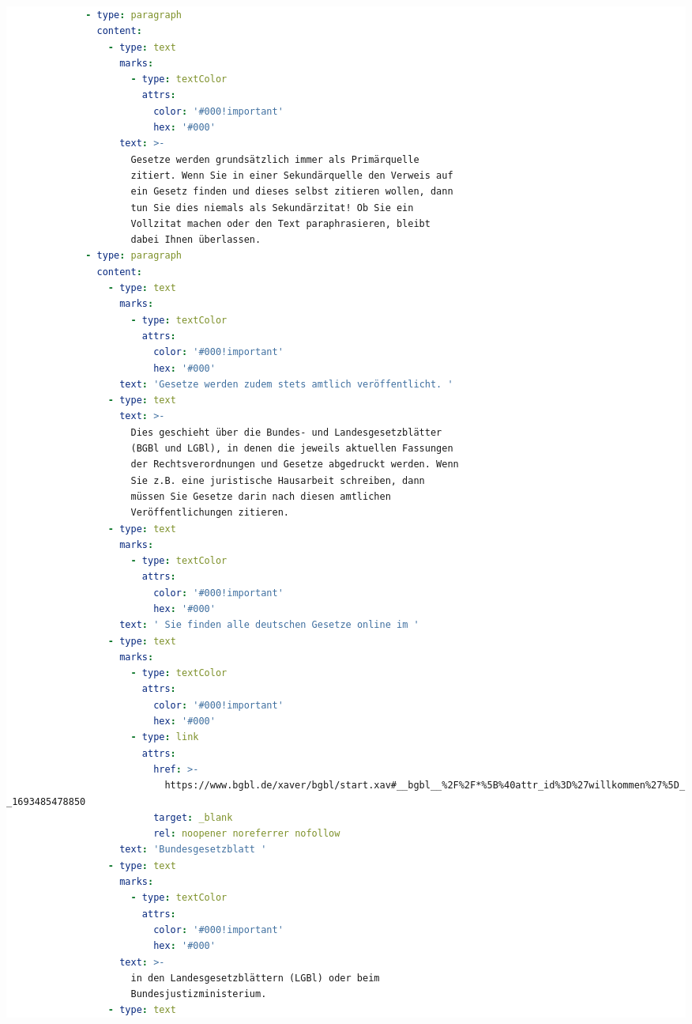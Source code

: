 ```yaml
              - type: paragraph
                content:
                  - type: text
                    marks:
                      - type: textColor
                        attrs:
                          color: '#000!important'
                          hex: '#000'
                    text: >-
                      Gesetze werden grundsätzlich immer als Primärquelle
                      zitiert. Wenn Sie in einer Sekundärquelle den Verweis auf
                      ein Gesetz finden und dieses selbst zitieren wollen, dann
                      tun Sie dies niemals als Sekundärzitat! Ob Sie ein
                      Vollzitat machen oder den Text paraphrasieren, bleibt
                      dabei Ihnen überlassen.
              - type: paragraph
                content:
                  - type: text
                    marks:
                      - type: textColor
                        attrs:
                          color: '#000!important'
                          hex: '#000'
                    text: 'Gesetze werden zudem stets amtlich veröffentlicht. '
                  - type: text
                    text: >-
                      Dies geschieht über die Bundes- und Landesgesetzblätter
                      (BGBl und LGBl), in denen die jeweils aktuellen Fassungen
                      der Rechtsverordnungen und Gesetze abgedruckt werden. Wenn
                      Sie z.B. eine juristische Hausarbeit schreiben, dann
                      müssen Sie Gesetze darin nach diesen amtlichen
                      Veröffentlichungen zitieren.
                  - type: text
                    marks:
                      - type: textColor
                        attrs:
                          color: '#000!important'
                          hex: '#000'
                    text: ' Sie finden alle deutschen Gesetze online im '
                  - type: text
                    marks:
                      - type: textColor
                        attrs:
                          color: '#000!important'
                          hex: '#000'
                      - type: link
                        attrs:
                          href: >-
                            https://www.bgbl.de/xaver/bgbl/start.xav#__bgbl__%2F%2F*%5B%40attr_id%3D%27willkommen%27%5D__1693485478850
                          target: _blank
                          rel: noopener noreferrer nofollow
                    text: 'Bundesgesetzblatt '
                  - type: text
                    marks:
                      - type: textColor
                        attrs:
                          color: '#000!important'
                          hex: '#000'
                    text: >-
                      in den Landesgesetzblättern (LGBl) oder beim
                      Bundesjustizministerium. 
                  - type: text
```